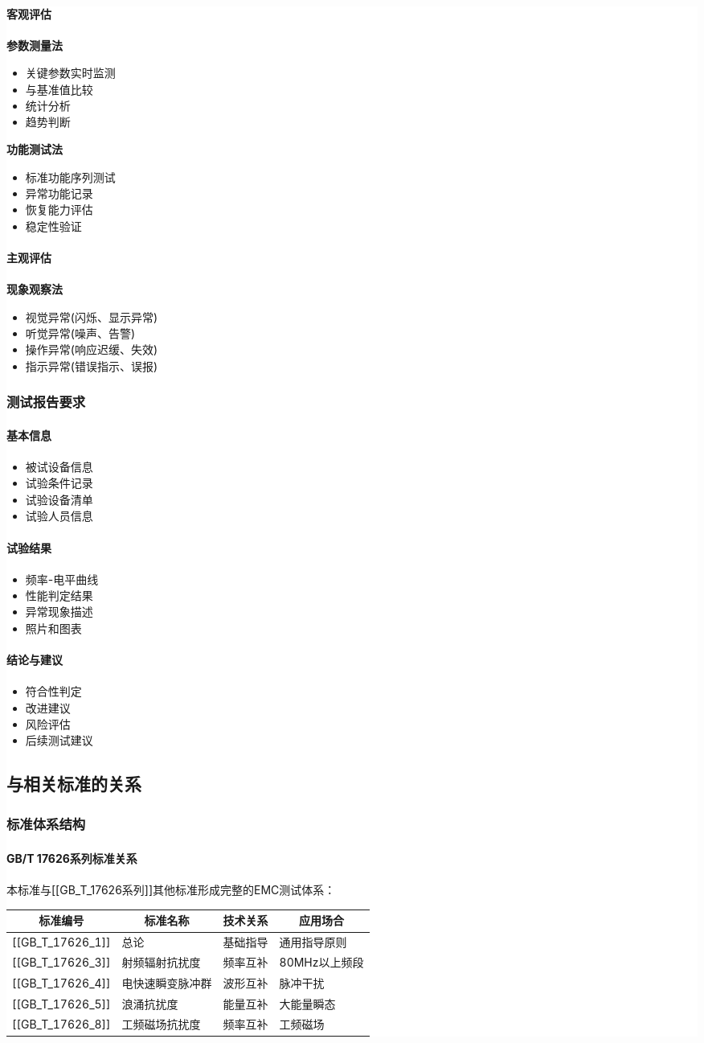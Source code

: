 #### 客观评估

**参数测量法**
- 关键参数实时监测
- 与基准值比较
- 统计分析
- 趋势判断

**功能测试法**
- 标准功能序列测试
- 异常功能记录
- 恢复能力评估
- 稳定性验证

#### 主观评估

**现象观察法**
- 视觉异常(闪烁、显示异常)
- 听觉异常(噪声、告警)
- 操作异常(响应迟缓、失效)
- 指示异常(错误指示、误报)

### 测试报告要求

#### 基本信息
- 被试设备信息
- 试验条件记录
- 试验设备清单
- 试验人员信息

#### 试验结果
- 频率-电平曲线
- 性能判定结果
- 异常现象描述
- 照片和图表

#### 结论与建议
- 符合性判定
- 改进建议
- 风险评估
- 后续测试建议

## 与相关标准的关系

### 标准体系结构

#### GB/T 17626系列标准关系

本标准与[[GB_T_17626系列]]其他标准形成完整的EMC测试体系：

| 标准编号 | 标准名称 | 技术关系 | 应用场合 |
|---------|---------|----------|----------|
| [[GB_T_17626_1]] | 总论 | 基础指导 | 通用指导原则 |
| [[GB_T_17626_3]] | 射频辐射抗扰度 | 频率互补 | 80MHz以上频段 |
| [[GB_T_17626_4]] | 电快速瞬变脉冲群 | 波形互补 | 脉冲干扰 |
| [[GB_T_17626_5]] | 浪涌抗扰度 | 能量互补 | 大能量瞬态 |
| [[GB_T_17626_8]] | 工频磁场抗扰度 | 频率互补 | 工频磁场 |
